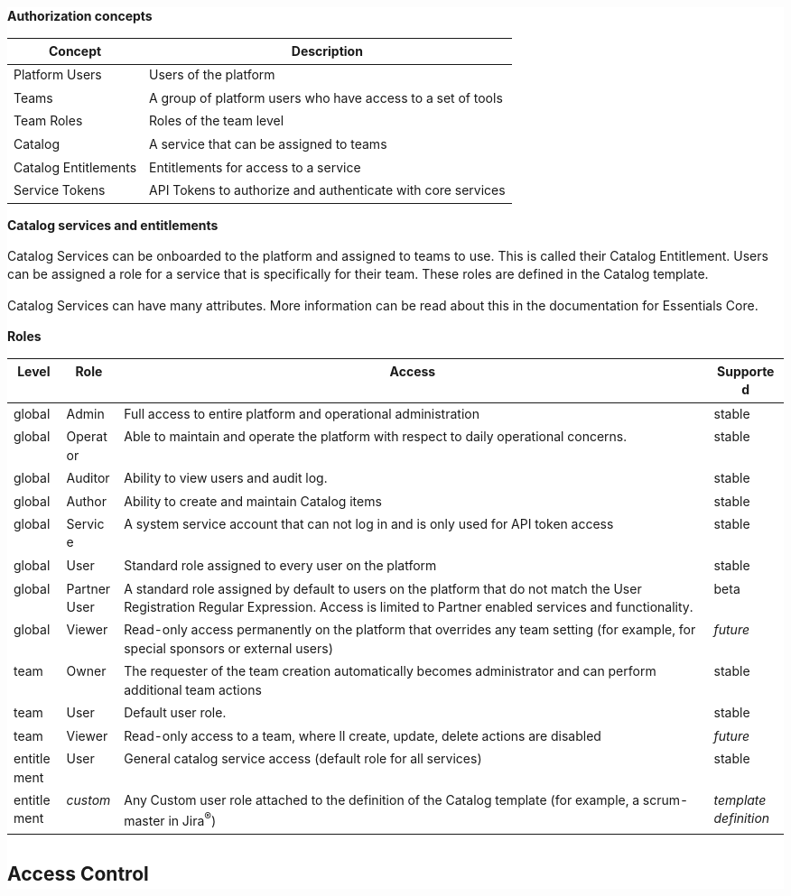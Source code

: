 **Authorization concepts**

| Concept              | Description                                                  |
| -------------------- | ------------------------------------------------------------ |
| Platform Users       | Users of the platform                                        |
| Teams                | A group of platform users who have access to a set of tools   |
| Team Roles           | Roles of the team level                                      |
| Catalog              | A service that can be assigned to teams                      |
| Catalog Entitlements | Entitlements for access to a service                         |
| Service Tokens       | API Tokens to authorize and authenticate with core services  |

**Catalog services and entitlements**

Catalog Services can be onboarded to the platform and assigned to teams to use. This is called their Catalog Entitlement. Users can be assigned a role for a service that is specifically for their team. These roles are defined in the Catalog template.

Catalog Services can have many attributes. More information can be read about this in the documentation for Essentials Core.

**Roles**

| Level       | Role     | Access                                                                                                                               | Supported             |
| ----------- | -------- | ------------------------------------------------------------------------------------------------------------------------------------ | --------------------- |
| global      | Admin    | Full access to entire platform and operational administration                                                                        | stable                |
| global      | Operator | Able to maintain and operate the platform with respect to daily operational concerns.                                                | stable                |
| global      | Auditor  | Ability to view users and audit log.                                                                                                 | stable                |
| global      | Author   | Ability to create and maintain Catalog items                                                                                         | stable                |
| global      | Service  | A system service account that can not log in and is only used for API token access                                         | stable                |
| global      | User     | Standard role assigned to every user on the platform                                                                                | stable                |
| global      | Partner User | A standard role assigned by default to users on the platform that do not match the User Registration Regular Expression. Access is limited to Partner enabled services and functionality. | beta                |
| global      | Viewer   | Read-only access permanently on the platform that overrides any team setting (for example, for special sponsors or external users) | _future_              |
| team        | Owner    | The requester of the team creation automatically becomes administrator and can perform additional team actions                                 | stable                |
| team        | User     | Default user role.                                                                                                                   | stable                |
| team        | Viewer   | Read-only access to a team, where ll create, update, delete actions are disabled                                                         | _future_              |
| entitlement | User     | General catalog service access (default role for all services)                                                                       | stable                |
| entitlement | _custom_ | Any Custom user role attached to the definition of the Catalog template (for example, a scrum-master in Jira<sup>®</sup>)                  | _template definition_ |

## Access Control
